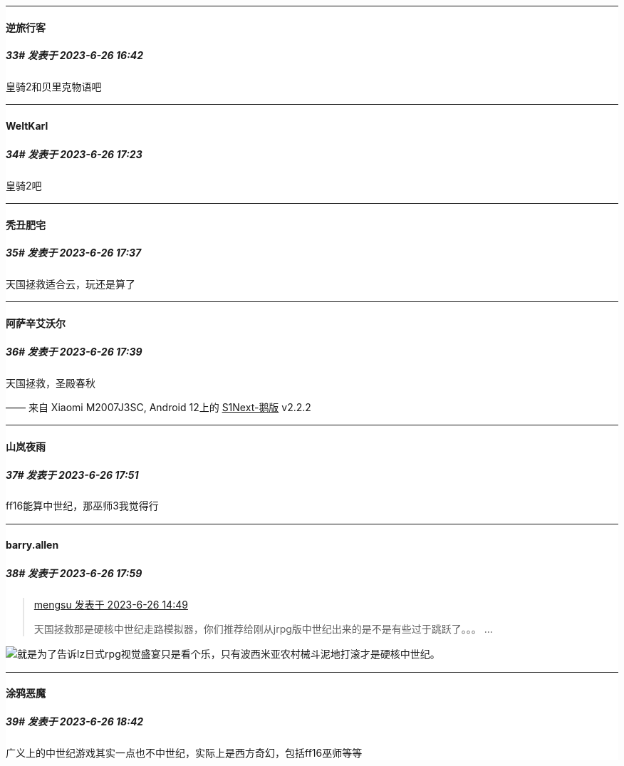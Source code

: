 *****

####  逆旅行客  
##### 33#       发表于 2023-6-26 16:42

皇骑2和贝里克物语吧

*****

####  WeltKarl  
##### 34#       发表于 2023-6-26 17:23

皇骑2吧

*****

####  秃丑肥宅  
##### 35#       发表于 2023-6-26 17:37

天国拯救适合云，玩还是算了

*****

####  阿萨辛艾沃尔  
##### 36#       发表于 2023-6-26 17:39

天国拯救，圣殿春秋

—— 来自 Xiaomi M2007J3SC, Android 12上的 [S1Next-鹅版](https://github.com/ykrank/S1-Next/releases) v2.2.2

*****

####  山岚夜雨  
##### 37#       发表于 2023-6-26 17:51

ff16能算中世纪，那巫师3我觉得行

*****

####  barry.allen  
##### 38#       发表于 2023-6-26 17:59

<blockquote><a href="httphttps://bbs.saraba1st.com/2b/forum.php?mod=redirect&amp;goto=findpost&amp;pid=61439601&amp;ptid=2141697" target="_blank">mengsu 发表于 2023-6-26 14:49</a>

天国拯救那是硬核中世纪走路模拟器，你们推荐给刚从jrpg版中世纪出来的是不是有些过于跳跃了。。。 ...</blockquote>
<img src="https://static.saraba1st.com/image/smiley/face2017/065.png" referrerpolicy="no-referrer">就是为了告诉lz日式rpg视觉盛宴只是看个乐，只有波西米亚农村械斗泥地打滚才是硬核中世纪。

*****

####  涂鸦恶魔  
##### 39#       发表于 2023-6-26 18:42

广义上的中世纪游戏其实一点也不中世纪，实际上是西方奇幻，包括ff16巫师等等

